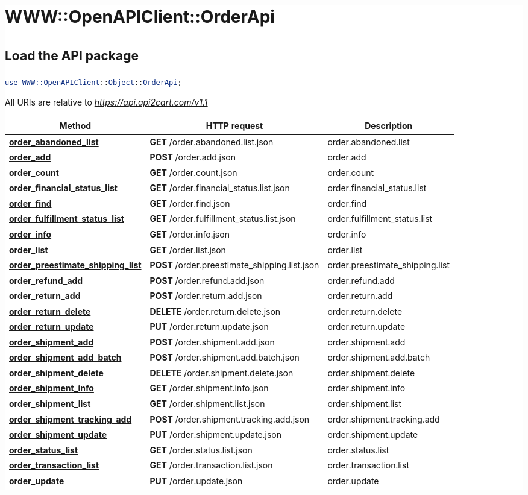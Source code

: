 # WWW::OpenAPIClient::OrderApi

## Load the API package
```perl
use WWW::OpenAPIClient::Object::OrderApi;
```

All URIs are relative to *https://api.api2cart.com/v1.1*

Method | HTTP request | Description
------------- | ------------- | -------------
[**order_abandoned_list**](OrderApi.md#order_abandoned_list) | **GET** /order.abandoned.list.json | order.abandoned.list
[**order_add**](OrderApi.md#order_add) | **POST** /order.add.json | order.add
[**order_count**](OrderApi.md#order_count) | **GET** /order.count.json | order.count
[**order_financial_status_list**](OrderApi.md#order_financial_status_list) | **GET** /order.financial_status.list.json | order.financial_status.list
[**order_find**](OrderApi.md#order_find) | **GET** /order.find.json | order.find
[**order_fulfillment_status_list**](OrderApi.md#order_fulfillment_status_list) | **GET** /order.fulfillment_status.list.json | order.fulfillment_status.list
[**order_info**](OrderApi.md#order_info) | **GET** /order.info.json | order.info
[**order_list**](OrderApi.md#order_list) | **GET** /order.list.json | order.list
[**order_preestimate_shipping_list**](OrderApi.md#order_preestimate_shipping_list) | **POST** /order.preestimate_shipping.list.json | order.preestimate_shipping.list
[**order_refund_add**](OrderApi.md#order_refund_add) | **POST** /order.refund.add.json | order.refund.add
[**order_return_add**](OrderApi.md#order_return_add) | **POST** /order.return.add.json | order.return.add
[**order_return_delete**](OrderApi.md#order_return_delete) | **DELETE** /order.return.delete.json | order.return.delete
[**order_return_update**](OrderApi.md#order_return_update) | **PUT** /order.return.update.json | order.return.update
[**order_shipment_add**](OrderApi.md#order_shipment_add) | **POST** /order.shipment.add.json | order.shipment.add
[**order_shipment_add_batch**](OrderApi.md#order_shipment_add_batch) | **POST** /order.shipment.add.batch.json | order.shipment.add.batch
[**order_shipment_delete**](OrderApi.md#order_shipment_delete) | **DELETE** /order.shipment.delete.json | order.shipment.delete
[**order_shipment_info**](OrderApi.md#order_shipment_info) | **GET** /order.shipment.info.json | order.shipment.info
[**order_shipment_list**](OrderApi.md#order_shipment_list) | **GET** /order.shipment.list.json | order.shipment.list
[**order_shipment_tracking_add**](OrderApi.md#order_shipment_tracking_add) | **POST** /order.shipment.tracking.add.json | order.shipment.tracking.add
[**order_shipment_update**](OrderApi.md#order_shipment_update) | **PUT** /order.shipment.update.json | order.shipment.update
[**order_status_list**](OrderApi.md#order_status_list) | **GET** /order.status.list.json | order.status.list
[**order_transaction_list**](OrderApi.md#order_transaction_list) | **GET** /order.transaction.list.json | order.transaction.list
[**order_update**](OrderApi.md#order_update) | **PUT** /order.update.json | order.update
